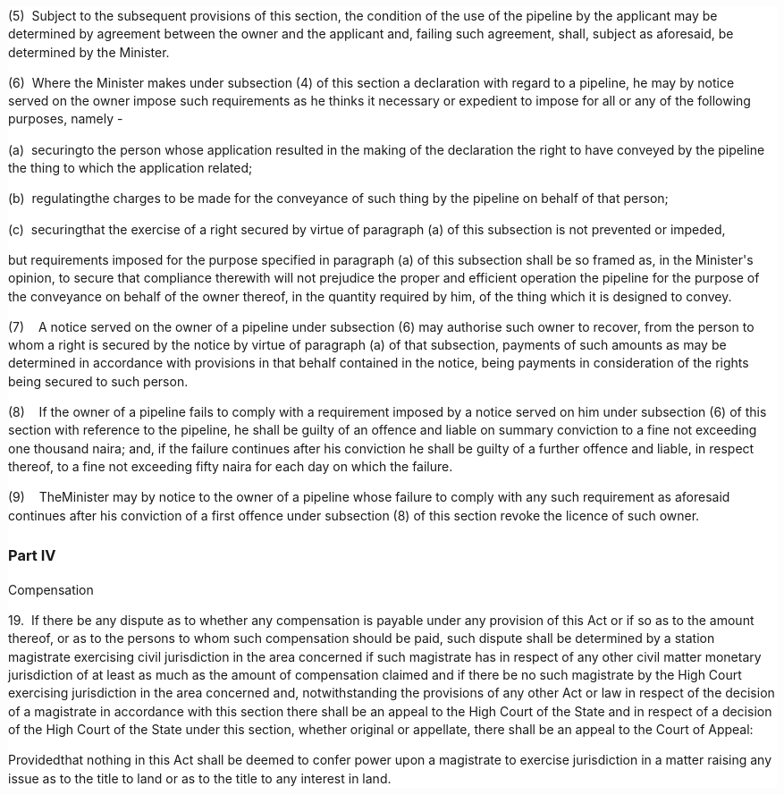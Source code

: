 (5)  Subject to the subsequent provisions of this section, the condition of the use of the pipeline by the applicant may be determined by agreement between the owner and the applicant and, failing such agreement, shall, subject as aforesaid, be determined by the Minister.

(6)  Where the Minister makes under subsection (4) of this section a declaration with regard to a pipeline, he may by notice served on the owner impose such requirements as he thinks it necessary or expedient to impose for all or any of the following purposes, namely -

(a)  securingto the person whose application resulted in the making of the declaration the right to have conveyed by the pipeline the thing to which the application related;

(b)  regulatingthe charges to be made for the conveyance of such thing by the pipeline on behalf of that person;

(c)  securingthat the exercise of a right secured by virtue of paragraph (a) of this subsection is not prevented or impeded,

but requirements imposed for the purpose specified in paragraph (a) of this subsection shall be so framed as, in the Minister's opinion, to secure that compliance therewith will not prejudice the proper and efficient operation the pipeline for the purpose of the conveyance on behalf of the owner thereof, in the quantity required by him, of the thing which it is designed to convey.

(7)    A notice served on the owner of a pipeline under subsection (6) may authorise such owner to recover, from the person to whom a right is secured by the notice by virtue of paragraph (a) of that subsection, payments of such amounts as may be determined in accordance with provisions in that behalf contained in the notice, being payments in consideration of the rights being secured to such person.

(8)    If the owner of a pipeline fails to comply with a requirement imposed by a notice served on him under subsection (6) of this section with reference to the pipeline, he shall be guilty of an offence and liable on summary conviction to a fine not exceeding one thousand naira; and, if the failure continues after his conviction he shall be guilty of a further offence and liable, in respect thereof, to a fine not exceeding fifty naira for each day on which the failure.

(9)    TheMinister may by notice to the owner of a pipeline whose failure to comply with any such requirement as aforesaid continues after his conviction of a first offence under subsection (8) of this section revoke the licence of such owner.

### Part IV

Compensation

19.  If there be any dispute as to whether any compensation is payable under any provision of this Act or if so as to the amount thereof, or as to the persons to whom such compensation should be paid, such dispute shall be determined by a station magistrate exercising civil jurisdiction in the area concerned if such magistrate has in respect of any other civil matter monetary jurisdiction of at least as much as the amount of compensation claimed and if there be no such magistrate by the High Court exercising jurisdiction in the area concerned and, notwithstanding the provisions of any other Act or law in respect of the decision of a magistrate in accordance with this section there shall be an appeal to the High Court of the State and in respect of a decision of the High Court of the State under this section, whether original or appellate, there shall be an appeal to the Court of Appeal:

Providedthat nothing in this Act shall be deemed to confer power upon a magistrate to exercise jurisdiction in a matter raising any issue as to the title to land or as to the title to any interest in land.
